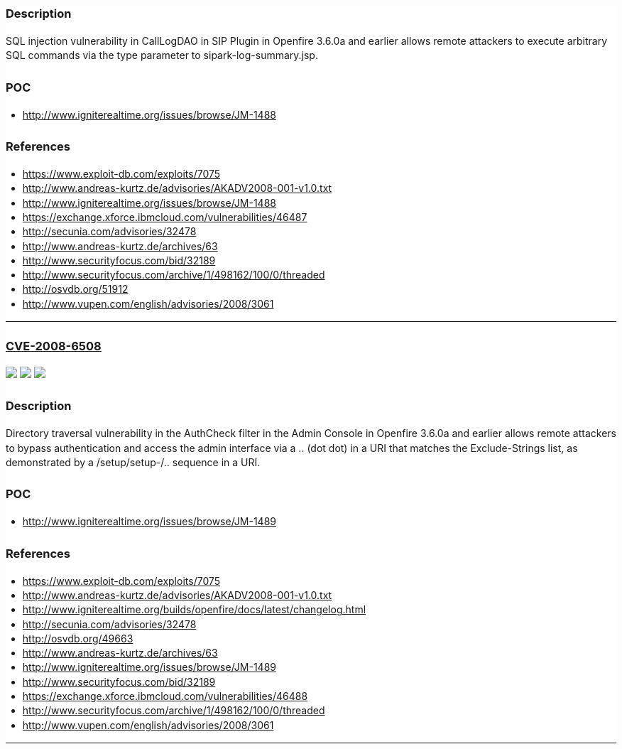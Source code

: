 ### Description

SQL injection vulnerability in CallLogDAO in SIP Plugin in Openfire 3.6.0a and earlier allows remote attackers to execute arbitrary SQL commands via the type parameter to sipark-log-summary.jsp.

### POC

- http://www.igniterealtime.org/issues/browse/JM-1488

### References

- https://www.exploit-db.com/exploits/7075
- http://www.andreas-kurtz.de/advisories/AKADV2008-001-v1.0.txt
- http://www.igniterealtime.org/issues/browse/JM-1488
- https://exchange.xforce.ibmcloud.com/vulnerabilities/46487
- http://secunia.com/advisories/32478
- http://www.andreas-kurtz.de/archives/63
- http://www.securityfocus.com/bid/32189
- http://www.securityfocus.com/archive/1/498162/100/0/threaded
- http://osvdb.org/51912
- http://www.vupen.com/english/advisories/2008/3061

---
### [CVE-2008-6508](https://cve.mitre.org/cgi-bin/cvename.cgi?name=CVE-2008-6508)
![](https://img.shields.io/static/v1?label=Product&message=n%2Fa&color=blue)
![](https://img.shields.io/static/v1?label=Version&message=n%2Fa&color=blue)
![](https://img.shields.io/static/v1?label=Vulnerability&message=n%2Fa&color=brighgreen)

### Description

Directory traversal vulnerability in the AuthCheck filter in the Admin Console in Openfire 3.6.0a and earlier allows remote attackers to bypass authentication and access the admin interface via a .. (dot dot) in a URI that matches the Exclude-Strings list, as demonstrated by a /setup/setup-/.. sequence in a URI.

### POC

- http://www.igniterealtime.org/issues/browse/JM-1489

### References

- https://www.exploit-db.com/exploits/7075
- http://www.andreas-kurtz.de/advisories/AKADV2008-001-v1.0.txt
- http://www.igniterealtime.org/builds/openfire/docs/latest/changelog.html
- http://secunia.com/advisories/32478
- http://osvdb.org/49663
- http://www.andreas-kurtz.de/archives/63
- http://www.igniterealtime.org/issues/browse/JM-1489
- http://www.securityfocus.com/bid/32189
- https://exchange.xforce.ibmcloud.com/vulnerabilities/46488
- http://www.securityfocus.com/archive/1/498162/100/0/threaded
- http://www.vupen.com/english/advisories/2008/3061

---